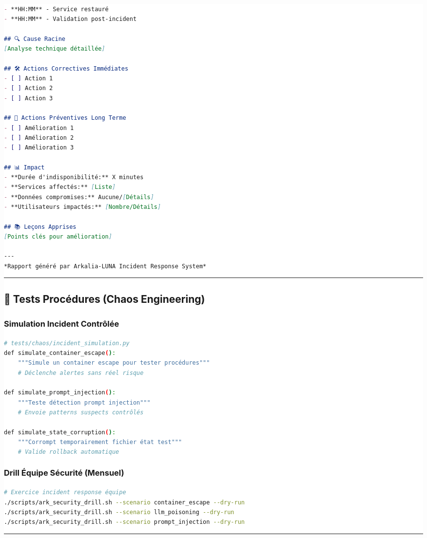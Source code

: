 ```markdown
- **HH:MM** - Service restauré
- **HH:MM** - Validation post-incident

## 🔍 Cause Racine
[Analyse technique détaillée]

## 🛠️ Actions Correctives Immédiates
- [ ] Action 1
- [ ] Action 2
- [ ] Action 3

## 🔄 Actions Préventives Long Terme
- [ ] Amélioration 1
- [ ] Amélioration 2
- [ ] Amélioration 3

## 📊 Impact
- **Durée d'indisponibilité:** X minutes
- **Services affectés:** [Liste]
- **Données compromises:** Aucune/[Détails]
- **Utilisateurs impactés:** [Nombre/Détails]

## 📚 Leçons Apprises
[Points clés pour amélioration]

---
*Rapport généré par Arkalia-LUNA Incident Response System*
```

---

## 🧪 Tests Procédures (Chaos Engineering)

### **Simulation Incident Contrôlée**
```bash
# tests/chaos/incident_simulation.py
def simulate_container_escape():
    """Simule un container escape pour tester procédures"""
    # Déclenche alertes sans réel risque

def simulate_prompt_injection():
    """Teste détection prompt injection"""
    # Envoie patterns suspects contrôlés

def simulate_state_corruption():
    """Corrompt temporairement fichier état test"""
    # Valide rollback automatique
```

### **Drill Équipe Sécurité (Mensuel)**
```bash
# Exercice incident response équipe
./scripts/ark_security_drill.sh --scenario container_escape --dry-run
./scripts/ark_security_drill.sh --scenario llm_poisoning --dry-run
./scripts/ark_security_drill.sh --scenario prompt_injection --dry-run
```

---